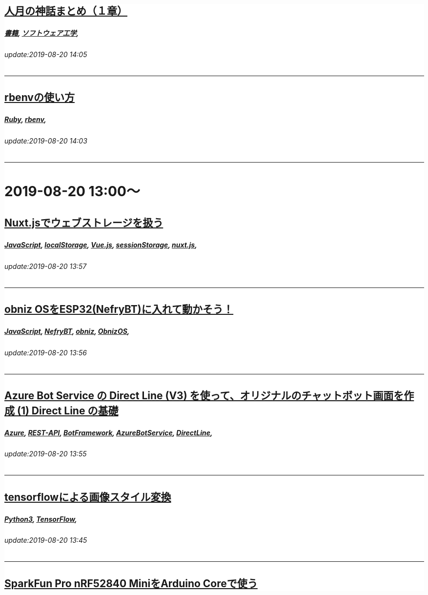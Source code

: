## [人月の神話まとめ（１章）](https://qiita.com/okawa626/items/5c28f6ee0d5ef1285704)
##### [書籍](https://qiita.com/tags/書籍), [ソフトウェア工学](https://qiita.com/tags/ソフトウェア工学), 
###### update:2019-08-20 14:05
---
## [rbenvの使い方](https://qiita.com/kaichan/items/1ee8f13cc51e1dd039c5)
##### [Ruby](https://qiita.com/tags/Ruby), [rbenv](https://qiita.com/tags/rbenv), 
###### update:2019-08-20 14:03
---




# 2019-08-20 13:00～
## [Nuxt.jsでウェブストレージを扱う](https://qiita.com/t4chibana/items/cf2dd8149de8986cbce9)
##### [JavaScript](https://qiita.com/tags/JavaScript), [localStorage](https://qiita.com/tags/localStorage), [Vue.js](https://qiita.com/tags/Vue.js), [sessionStorage](https://qiita.com/tags/sessionStorage), [nuxt.js](https://qiita.com/tags/nuxt.js), 
###### update:2019-08-20 13:57
---
## [obniz OSをESP32(NefryBT)に入れて動かそう！](https://qiita.com/wamisnet/items/f0c939ef9d7ad40d85d7)
##### [JavaScript](https://qiita.com/tags/JavaScript), [NefryBT](https://qiita.com/tags/NefryBT), [obniz](https://qiita.com/tags/obniz), [ObnizOS](https://qiita.com/tags/ObnizOS), 
###### update:2019-08-20 13:56
---
## [Azure Bot Service の Direct Line (V3) を使って、オリジナルのチャットボット画面を作成 (1) Direct Line の基礎](https://qiita.com/annie/items/46eab97e9e7dd9e6e452)
##### [Azure](https://qiita.com/tags/Azure), [REST-API](https://qiita.com/tags/REST-API), [BotFramework](https://qiita.com/tags/BotFramework), [AzureBotService](https://qiita.com/tags/AzureBotService), [DirectLine](https://qiita.com/tags/DirectLine), 
###### update:2019-08-20 13:55
---
## [tensorflowによる画像スタイル変換](https://qiita.com/Yusya/items/ad83207ed92c258a00ae)
##### [Python3](https://qiita.com/tags/Python3), [TensorFlow](https://qiita.com/tags/TensorFlow), 
###### update:2019-08-20 13:45
---
## [SparkFun Pro nRF52840 MiniをArduino Coreで使う](https://qiita.com/kleus_balut/items/882a0754e6db374df458)